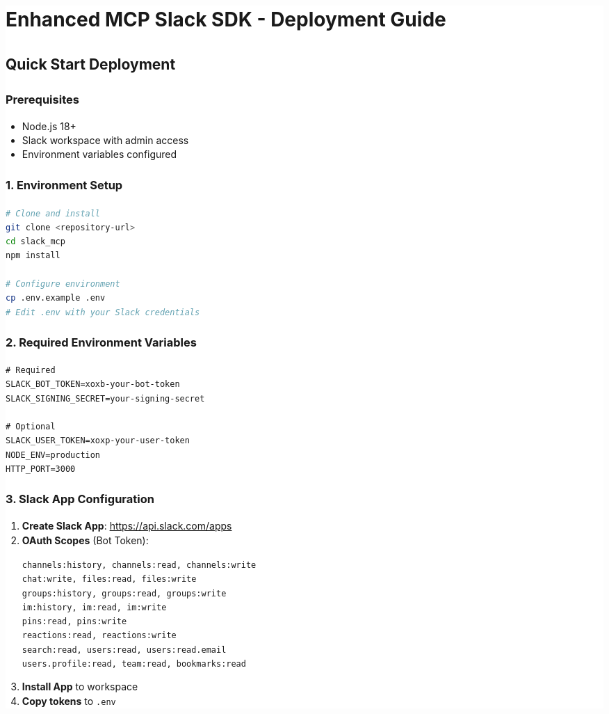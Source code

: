 # Enhanced MCP Slack SDK - Deployment Guide

## Quick Start Deployment

### Prerequisites
- Node.js 18+
- Slack workspace with admin access
- Environment variables configured

### 1. Environment Setup

```bash
# Clone and install
git clone <repository-url>
cd slack_mcp
npm install

# Configure environment
cp .env.example .env
# Edit .env with your Slack credentials
```

### 2. Required Environment Variables

```env
# Required
SLACK_BOT_TOKEN=xoxb-your-bot-token
SLACK_SIGNING_SECRET=your-signing-secret

# Optional
SLACK_USER_TOKEN=xoxp-your-user-token
NODE_ENV=production
HTTP_PORT=3000
```

### 3. Slack App Configuration

1. **Create Slack App**: https://api.slack.com/apps
2. **OAuth Scopes** (Bot Token):
   ```
   channels:history, channels:read, channels:write
   chat:write, files:read, files:write
   groups:history, groups:read, groups:write
   im:history, im:read, im:write
   pins:read, pins:write
   reactions:read, reactions:write
   search:read, users:read, users:read.email
   users.profile:read, team:read, bookmarks:read
   ```
3. **Install App** to workspace
4. **Copy tokens** to `.env`
